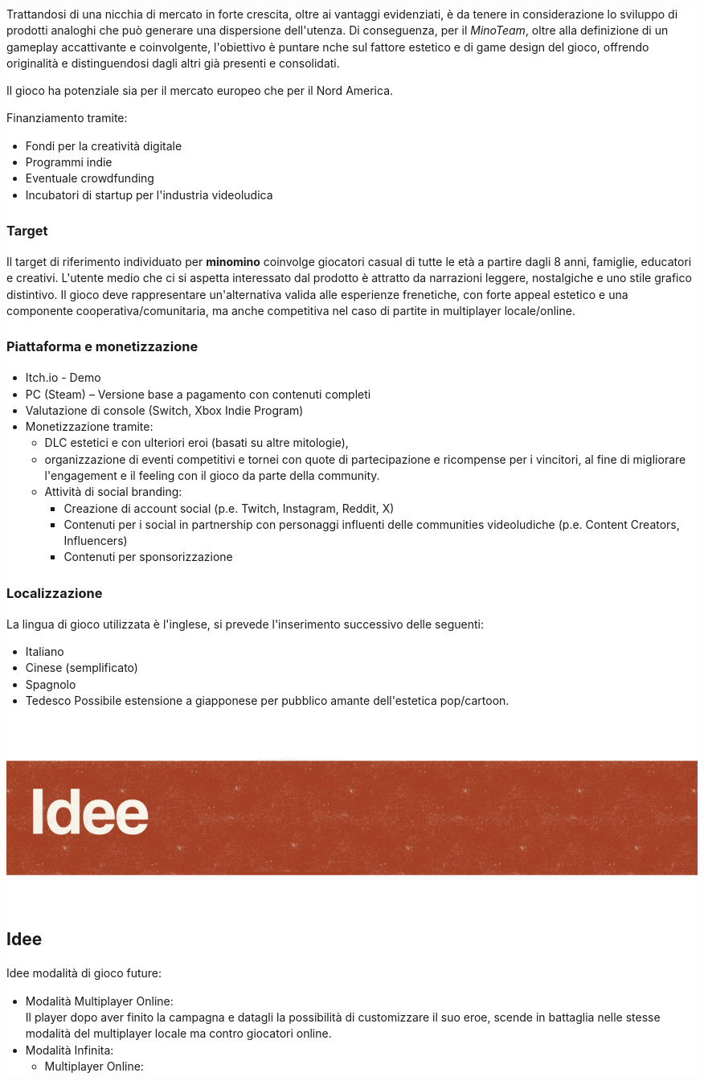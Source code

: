 Trattandosi di una nicchia di mercato in forte crescita, oltre ai vantaggi evidenziati, è da tenere in considerazione lo sviluppo di prodotti analoghi che può generare una dispersione dell'utenza. Di conseguenza, per il _MinoTeam_, oltre alla definizione di un gameplay accattivante e coinvolgente, l'obiettivo è puntare nche sul fattore estetico e di game design del gioco, offrendo originalità e distinguendosi dagli altri già presenti e consolidati.

Il gioco ha potenziale sia per il mercato europeo che per il Nord America.

Finanziamento tramite:
- Fondi per la creatività digitale
- Programmi indie
- Eventuale crowdfunding
- Incubatori di startup per l'industria videoludica
### Target  
Il target di riferimento individuato per **minomino** coinvolge giocatori casual di tutte le età a partire dagli 8 anni, famiglie, educatori e creativi. L'utente medio che ci si aspetta interessato dal prodotto è attratto da narrazioni leggere, nostalgiche e uno stile grafico distintivo. Il gioco deve rappresentare un'alternativa valida alle esperienze frenetiche, con forte appeal estetico e una componente cooperativa/comunitaria, ma anche competitiva nel caso di partite in multiplayer locale/online.

### Piattaforma e monetizzazione
- Itch.io - Demo
- PC (Steam) – Versione base a pagamento con contenuti completi
- Valutazione di console (Switch, Xbox Indie Program)
- Monetizzazione tramite:
	- DLC estetici e con ulteriori eroi (basati su altre mitologie),
	- organizzazione di eventi competitivi e tornei con quote di partecipazione e ricompense per i vincitori, al fine di migliorare l'engagement e il feeling con il gioco da parte della community.
	- Attività di social branding:
		- Creazione di account social (p.e. Twitch, Instagram, Reddit, X)
		- Contenuti per i social in partnership con personaggi influenti delle communities videoludiche (p.e. Content Creators, Influencers)
		- Contenuti per sponsorizzazione

### Localizzazione
La lingua di gioco utilizzata è l'inglese, si prevede l'inserimento successivo delle seguenti:
- Italiano 
- Cinese (semplificato)
- Spagnolo
- Tedesco
Possibile estensione a giapponese per pubblico amante dell'estetica pop/cartoon.

![Banner](./img/banner/Idee.png)  
## Idee
Idee modalità di gioco future:
- Modalità Multiplayer Online:  
  Il player dopo aver finito la campagna e datagli la possibilità di customizzare il suo eroe, scende in battaglia nelle stesse modalità del multiplayer locale ma contro giocatori online.
- Modalità Infinita:
	- Multiplayer Online: